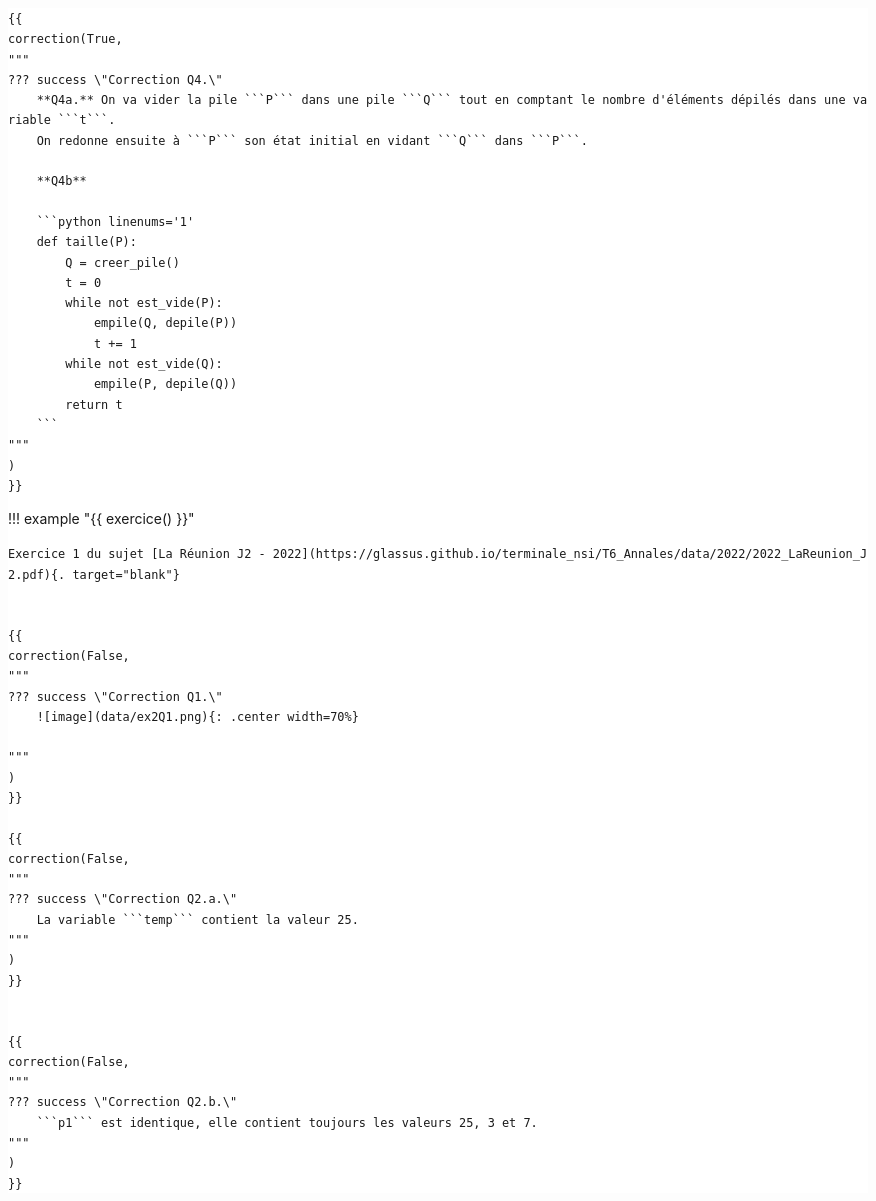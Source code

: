     {{
    correction(True,
    """
    ??? success \"Correction Q4.\" 
        **Q4a.** On va vider la pile ```P``` dans une pile ```Q``` tout en comptant le nombre d'éléments dépilés dans une variable ```t```. 
        On redonne ensuite à ```P``` son état initial en vidant ```Q``` dans ```P```.

        **Q4b**

        ```python linenums='1'
        def taille(P):
            Q = creer_pile()
            t = 0
            while not est_vide(P):
                empile(Q, depile(P))
                t += 1
            while not est_vide(Q):
                empile(P, depile(Q))
            return t
        ```     
    """
    )
    }}       

        


        

!!! example "{{ exercice() }}"

    Exercice 1 du sujet [La Réunion J2 - 2022](https://glassus.github.io/terminale_nsi/T6_Annales/data/2022/2022_LaReunion_J2.pdf){. target="blank"}


    {{
    correction(False,
    """
    ??? success \"Correction Q1.\" 
        ![image](data/ex2Q1.png){: .center width=70%}
            
    """
    )
    }}

    {{
    correction(False,
    """
    ??? success \"Correction Q2.a.\" 
        La variable ```temp``` contient la valeur 25.    
    """
    )
    }}


    {{
    correction(False,
    """
    ??? success \"Correction Q2.b.\" 
        ```p1``` est identique, elle contient toujours les valeurs 25, 3 et 7. 
    """
    )
    }}
